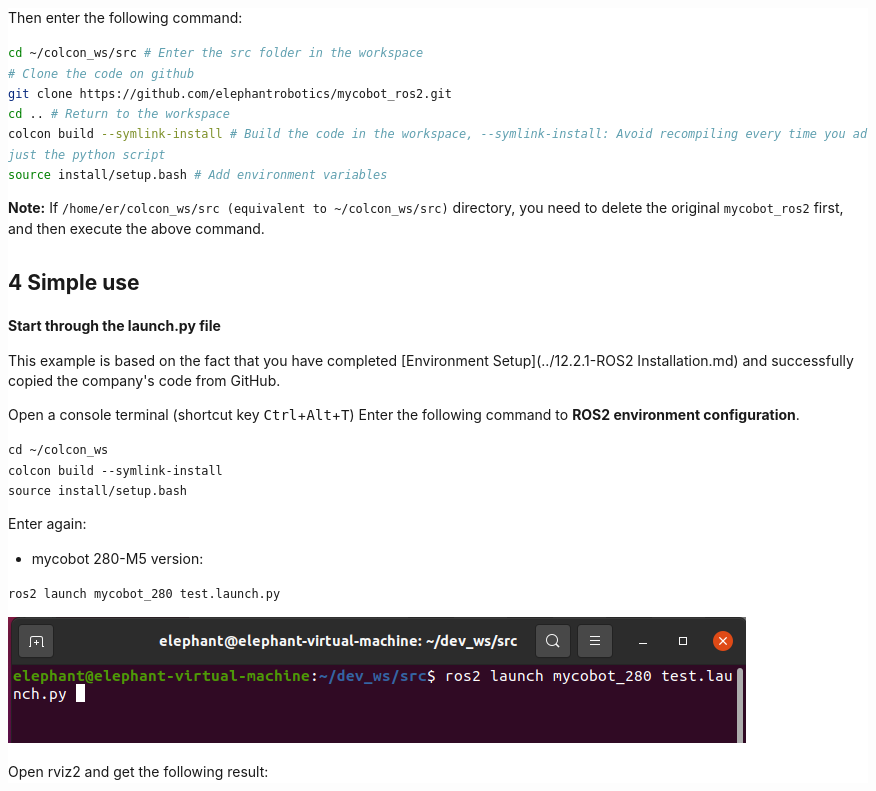 Then enter the following command:

```bash
cd ~/colcon_ws/src # Enter the src folder in the workspace
# Clone the code on github
git clone https://github.com/elephantrobotics/mycobot_ros2.git
cd .. # Return to the workspace
colcon build --symlink-install # Build the code in the workspace, --symlink-install: Avoid recompiling every time you adjust the python script
source install/setup.bash # Add environment variables
```

**Note:** If `/home/er/colcon_ws/src (equivalent to ~/colcon_ws/src)` directory, you need to delete the original `mycobot_ros2` first, and then execute the above command.

## 4 Simple use

**Start through the launch.py ​​file**

This example is based on the fact that you have completed [Environment Setup](../12.2.1-ROS2 Installation.md) and successfully copied the company's code from GitHub.

Open a console terminal (shortcut key <kbd>Ctrl</kbd>+<kbd>Alt</kbd>+<kbd>T</kbd>)
Enter the following command to **ROS2 environment configuration**.

```
cd ~/colcon_ws
colcon build --symlink-install
source install/setup.bash
```

Enter again:

- mycobot 280-M5 version:

```bash
ros2 launch mycobot_280 test.launch.py
```

![image-20220519154315585](../../../../../resource\3-FunctionsAndApplications\6.developmentGuide\ROS\12.2-ROS2\rviz2/ros2_open1.png)

Open rviz2 and get the following result:
